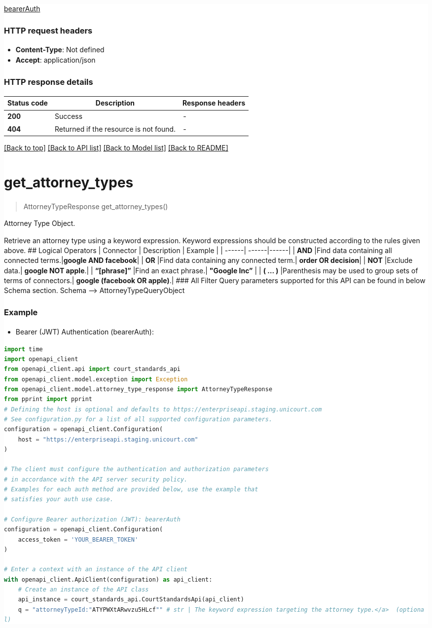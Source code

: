 [bearerAuth](../README.md#bearerAuth)

### HTTP request headers

 - **Content-Type**: Not defined
 - **Accept**: application/json


### HTTP response details

| Status code | Description | Response headers |
|-------------|-------------|------------------|
**200** | Success |  -  |
**404** | Returned if the resource is not found. |  -  |

[[Back to top]](#) [[Back to API list]](../README.md#documentation-for-api-endpoints) [[Back to Model list]](../README.md#documentation-for-models) [[Back to README]](../README.md)

# **get_attorney_types**
> AttorneyTypeResponse get_attorney_types()

Attorney Type Object.

Retrieve an attorney type using a keyword expression. Keyword expressions should be constructed according to the rules given above.  ## Logical Operators | Connector | Description  | Example | | ------| ------|------| | **AND** |Find data containing all connected terms.|**google AND facebook**| | **OR**  |Find data containing any connected term.| **order OR decision**| | **NOT** |Exclude data.| **google NOT apple**.| | **“[phrase]”** |Find an exact phrase.| **\"Google Inc”** | | **( … )** |Parenthesis may be used to group sets of terms of connectors.| **google (facebook OR apple)**.|  ### All Filter Query parameters supported for this API can be found in below Schema section. Schema --> AttorneyTypeQueryObject 

### Example

* Bearer (JWT) Authentication (bearerAuth):

```python
import time
import openapi_client
from openapi_client.api import court_standards_api
from openapi_client.model.exception import Exception
from openapi_client.model.attorney_type_response import AttorneyTypeResponse
from pprint import pprint
# Defining the host is optional and defaults to https://enterpriseapi.staging.unicourt.com
# See configuration.py for a list of all supported configuration parameters.
configuration = openapi_client.Configuration(
    host = "https://enterpriseapi.staging.unicourt.com"
)

# The client must configure the authentication and authorization parameters
# in accordance with the API server security policy.
# Examples for each auth method are provided below, use the example that
# satisfies your auth use case.

# Configure Bearer authorization (JWT): bearerAuth
configuration = openapi_client.Configuration(
    access_token = 'YOUR_BEARER_TOKEN'
)

# Enter a context with an instance of the API client
with openapi_client.ApiClient(configuration) as api_client:
    # Create an instance of the API class
    api_instance = court_standards_api.CourtStandardsApi(api_client)
    q = "attorneyTypeId:"ATYPWXtARwvzu5HLcf"" # str | The keyword expression targeting the attorney type.</a>  (optional)
```